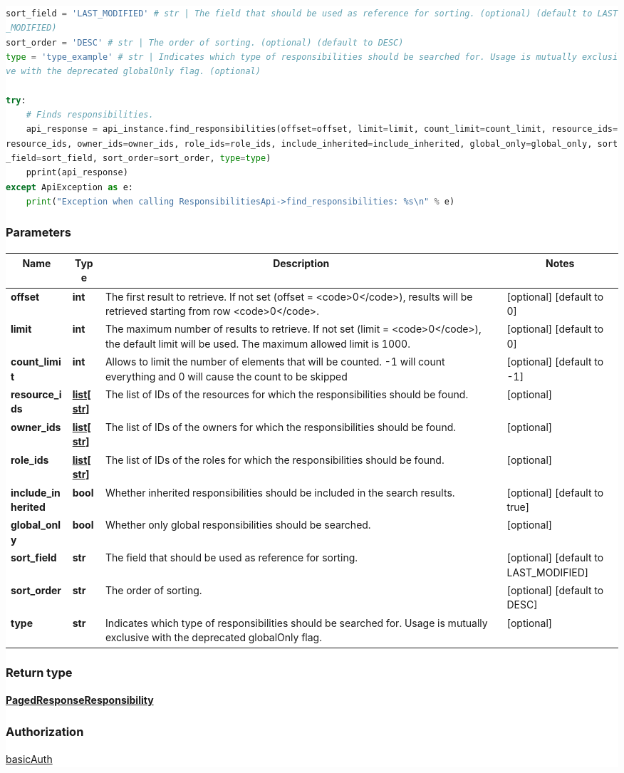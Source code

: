 ```python
sort_field = 'LAST_MODIFIED' # str | The field that should be used as reference for sorting. (optional) (default to LAST_MODIFIED)
sort_order = 'DESC' # str | The order of sorting. (optional) (default to DESC)
type = 'type_example' # str | Indicates which type of responsibilities should be searched for. Usage is mutually exclusive with the deprecated globalOnly flag. (optional)

try:
    # Finds responsibilities.
    api_response = api_instance.find_responsibilities(offset=offset, limit=limit, count_limit=count_limit, resource_ids=resource_ids, owner_ids=owner_ids, role_ids=role_ids, include_inherited=include_inherited, global_only=global_only, sort_field=sort_field, sort_order=sort_order, type=type)
    pprint(api_response)
except ApiException as e:
    print("Exception when calling ResponsibilitiesApi->find_responsibilities: %s\n" % e)
```

### Parameters

Name | Type | Description  | Notes
------------- | ------------- | ------------- | -------------
 **offset** | **int**| The first result to retrieve. If not set (offset &#x3D; &lt;code&gt;0&lt;/code&gt;), results will be retrieved starting from row &lt;code&gt;0&lt;/code&gt;. | [optional] [default to 0]
 **limit** | **int**| The maximum number of results to retrieve. If not set (limit &#x3D; &lt;code&gt;0&lt;/code&gt;), the default limit will be used. The maximum allowed limit is 1000. | [optional] [default to 0]
 **count_limit** | **int**| Allows to limit the number of elements that will be counted. -1 will count everything and 0 will cause the count to be skipped | [optional] [default to -1]
 **resource_ids** | [**list[str]**](str.md)| The list of IDs of the resources for which the responsibilities should be found. | [optional] 
 **owner_ids** | [**list[str]**](str.md)| The list of IDs of the owners for which the responsibilities should be found. | [optional] 
 **role_ids** | [**list[str]**](str.md)| The list of IDs of the roles for which the responsibilities should be found. | [optional] 
 **include_inherited** | **bool**| Whether inherited responsibilities should be included in the search results. | [optional] [default to true]
 **global_only** | **bool**| Whether only global responsibilities should be searched. | [optional] 
 **sort_field** | **str**| The field that should be used as reference for sorting. | [optional] [default to LAST_MODIFIED]
 **sort_order** | **str**| The order of sorting. | [optional] [default to DESC]
 **type** | **str**| Indicates which type of responsibilities should be searched for. Usage is mutually exclusive with the deprecated globalOnly flag. | [optional] 

### Return type

[**PagedResponseResponsibility**](PagedResponseResponsibility.md)

### Authorization

[basicAuth](../README.md#basicAuth)
